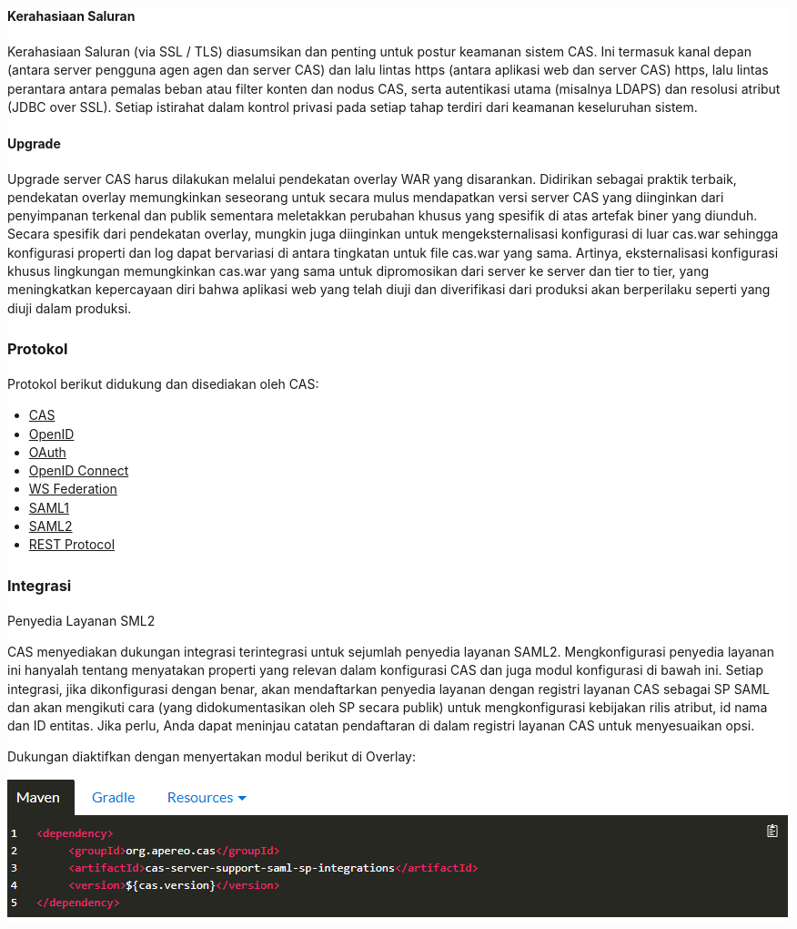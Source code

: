 #### Kerahasiaan Saluran

Kerahasiaan Saluran (via SSL / TLS) diasumsikan dan penting untuk postur keamanan sistem CAS. Ini termasuk kanal depan (antara server pengguna agen agen dan server CAS) dan lalu lintas https (antara aplikasi web dan server CAS) https, lalu lintas perantara antara pemalas beban atau filter konten dan nodus CAS, serta autentikasi utama (misalnya LDAPS) dan resolusi atribut (JDBC over SSL). Setiap istirahat dalam kontrol privasi pada setiap tahap terdiri dari keamanan keseluruhan sistem.

#### Upgrade

Upgrade server CAS harus dilakukan melalui pendekatan overlay WAR yang disarankan. Didirikan sebagai praktik terbaik, pendekatan overlay memungkinkan seseorang untuk secara mulus mendapatkan versi server CAS yang diinginkan dari penyimpanan terkenal dan publik sementara meletakkan perubahan khusus yang spesifik di atas artefak biner yang diunduh. Secara spesifik dari pendekatan overlay, mungkin juga diinginkan untuk mengeksternalisasi konfigurasi di luar cas.war sehingga konfigurasi properti dan log dapat bervariasi di antara tingkatan untuk file cas.war yang sama. Artinya, eksternalisasi konfigurasi khusus lingkungan memungkinkan cas.war yang sama untuk dipromosikan dari server ke server dan tier to tier, yang meningkatkan kepercayaan diri bahwa aplikasi web yang telah diuji dan diverifikasi dari produksi akan berperilaku seperti yang diuji dalam produksi.

### Protokol

Protokol berikut didukung dan disediakan oleh CAS:

- [CAS](https://apereo.github.io/cas/5.2.x/protocol/CAS-Protocol.html)
- [OpenID](https://apereo.github.io/cas/5.2.x/protocol/OpenID-Protocol.html)
- [OAuth](https://apereo.github.io/cas/5.2.x/protocol/OAuth-Protocol.html)
- [OpenID Connect](https://apereo.github.io/cas/5.2.x/protocol/OIDC-Protocol.html)
- [WS Federation](https://apereo.github.io/cas/5.2.x/protocol/WS-Federation-Protocol.html)
- [SAML1](https://apereo.github.io/cas/5.2.x/protocol/SAML-Protocol.html)
- [SAML2](https://apereo.github.io/cas/5.2.x/installation/Configuring-SAML2-Authentication.html)
- [REST Protocol](https://apereo.github.io/cas/5.2.x/protocol/protocol/REST-Protocol.html)

### Integrasi

Penyedia Layanan SML2

CAS menyediakan dukungan integrasi terintegrasi untuk sejumlah penyedia layanan SAML2. Mengkonfigurasi penyedia layanan ini hanyalah tentang menyatakan properti yang relevan dalam konfigurasi CAS dan juga modul konfigurasi di bawah ini. Setiap integrasi, jika dikonfigurasi dengan benar, akan mendaftarkan penyedia layanan dengan registri layanan CAS sebagai SP SAML dan akan mengikuti cara (yang didokumentasikan oleh SP secara publik) untuk mengkonfigurasi kebijakan rilis atribut, id nama dan ID entitas. Jika perlu, Anda dapat meninjau catatan pendaftaran di dalam registri layanan CAS untuk menyesuaikan opsi.

Dukungan diaktifkan dengan menyertakan modul berikut di Overlay:

![gambar 28](/document/aplikasi/banten-satu-login/images/dokumen-teknis/gambar-28.png)
